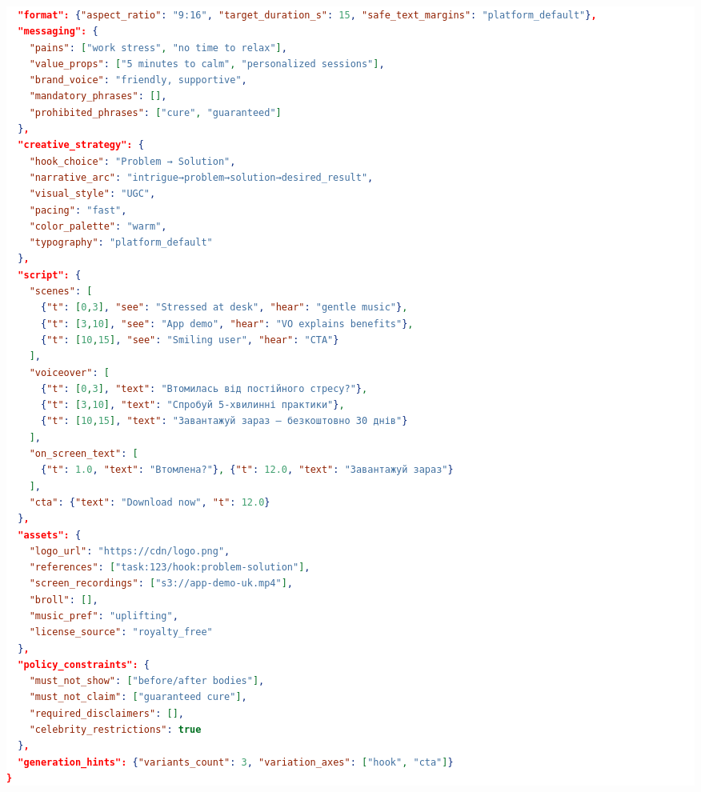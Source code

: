 ```json path=null start=null
  "format": {"aspect_ratio": "9:16", "target_duration_s": 15, "safe_text_margins": "platform_default"},
  "messaging": {
    "pains": ["work stress", "no time to relax"],
    "value_props": ["5 minutes to calm", "personalized sessions"],
    "brand_voice": "friendly, supportive",
    "mandatory_phrases": [],
    "prohibited_phrases": ["cure", "guaranteed"]
  },
  "creative_strategy": {
    "hook_choice": "Problem → Solution",
    "narrative_arc": "intrigue→problem→solution→desired_result",
    "visual_style": "UGC",
    "pacing": "fast",
    "color_palette": "warm",
    "typography": "platform_default"
  },
  "script": {
    "scenes": [
      {"t": [0,3], "see": "Stressed at desk", "hear": "gentle music"},
      {"t": [3,10], "see": "App demo", "hear": "VO explains benefits"},
      {"t": [10,15], "see": "Smiling user", "hear": "CTA"}
    ],
    "voiceover": [
      {"t": [0,3], "text": "Втомилась від постійного стресу?"},
      {"t": [3,10], "text": "Спробуй 5-хвилинні практики"},
      {"t": [10,15], "text": "Завантажуй зараз — безкоштовно 30 днів"}
    ],
    "on_screen_text": [
      {"t": 1.0, "text": "Втомлена?"}, {"t": 12.0, "text": "Завантажуй зараз"}
    ],
    "cta": {"text": "Download now", "t": 12.0}
  },
  "assets": {
    "logo_url": "https://cdn/logo.png",
    "references": ["task:123/hook:problem-solution"],
    "screen_recordings": ["s3://app-demo-uk.mp4"],
    "broll": [],
    "music_pref": "uplifting",
    "license_source": "royalty_free"
  },
  "policy_constraints": {
    "must_not_show": ["before/after bodies"],
    "must_not_claim": ["guaranteed cure"],
    "required_disclaimers": [],
    "celebrity_restrictions": true
  },
  "generation_hints": {"variants_count": 3, "variation_axes": ["hook", "cta"]}
}
```
